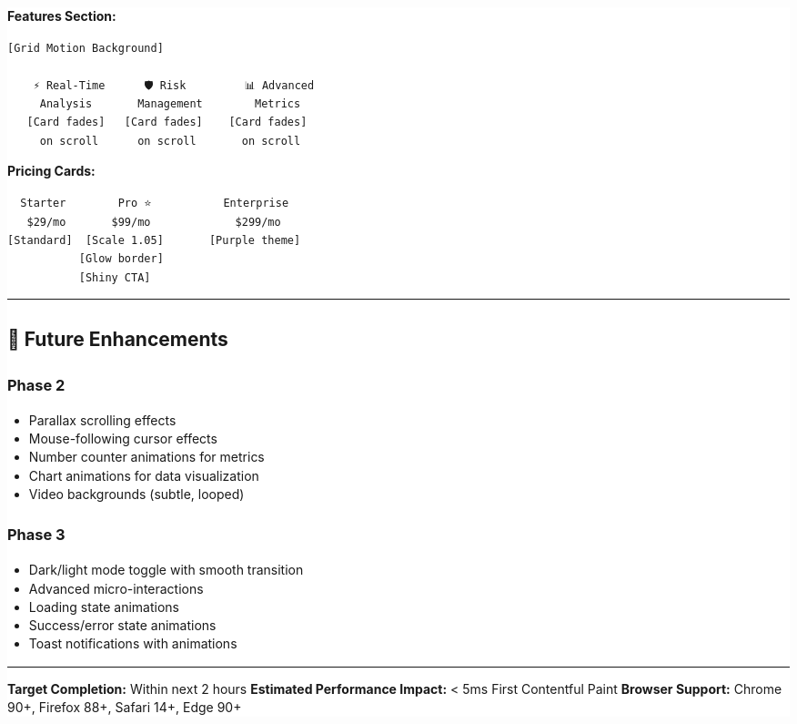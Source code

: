 **Features Section:**
```
[Grid Motion Background]

    ⚡ Real-Time      🛡️ Risk         📊 Advanced
     Analysis       Management        Metrics
   [Card fades]   [Card fades]    [Card fades]
     on scroll      on scroll       on scroll
```

**Pricing Cards:**
```
  Starter        Pro ⭐           Enterprise
   $29/mo       $99/mo             $299/mo
[Standard]  [Scale 1.05]       [Purple theme]
           [Glow border]
           [Shiny CTA]
```

---

## 🔄 Future Enhancements

### Phase 2
- Parallax scrolling effects
- Mouse-following cursor effects
- Number counter animations for metrics
- Chart animations for data visualization
- Video backgrounds (subtle, looped)

### Phase 3
- Dark/light mode toggle with smooth transition
- Advanced micro-interactions
- Loading state animations
- Success/error state animations
- Toast notifications with animations

---

**Target Completion:** Within next 2 hours
**Estimated Performance Impact:** < 5ms First Contentful Paint
**Browser Support:** Chrome 90+, Firefox 88+, Safari 14+, Edge 90+
